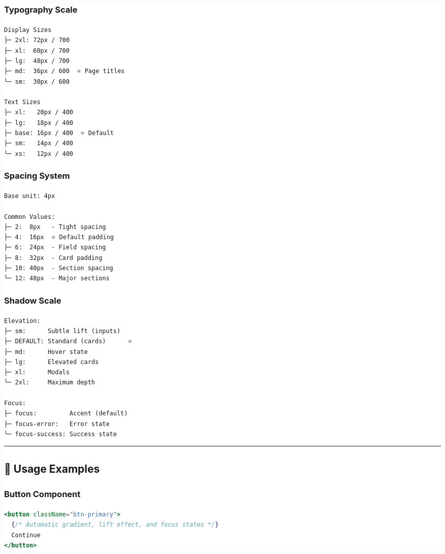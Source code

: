 ### Typography Scale
```
Display Sizes
├─ 2xl: 72px / 700
├─ xl:  60px / 700
├─ lg:  48px / 700
├─ md:  36px / 600  ⭐ Page titles
└─ sm:  30px / 600

Text Sizes
├─ xl:   20px / 400
├─ lg:   18px / 400
├─ base: 16px / 400  ⭐ Default
├─ sm:   14px / 400
└─ xs:   12px / 400
```

### Spacing System
```
Base unit: 4px

Common Values:
├─ 2:  8px   - Tight spacing
├─ 4:  16px  ⭐ Default padding
├─ 6:  24px  - Field spacing
├─ 8:  32px  - Card padding
├─ 10: 40px  - Section spacing
└─ 12: 48px  - Major sections
```

### Shadow Scale
```
Elevation:
├─ sm:      Subtle lift (inputs)
├─ DEFAULT: Standard (cards)      ⭐
├─ md:      Hover state
├─ lg:      Elevated cards
├─ xl:      Modals
└─ 2xl:     Maximum depth

Focus:
├─ focus:         Accent (default)
├─ focus-error:   Error state
└─ focus-success: Success state
```

---

## 🚀 Usage Examples

### Button Component
```jsx
<button className="btn-primary">
  {/* Automatic gradient, lift effect, and focus states */}
  Continue
</button>
```
